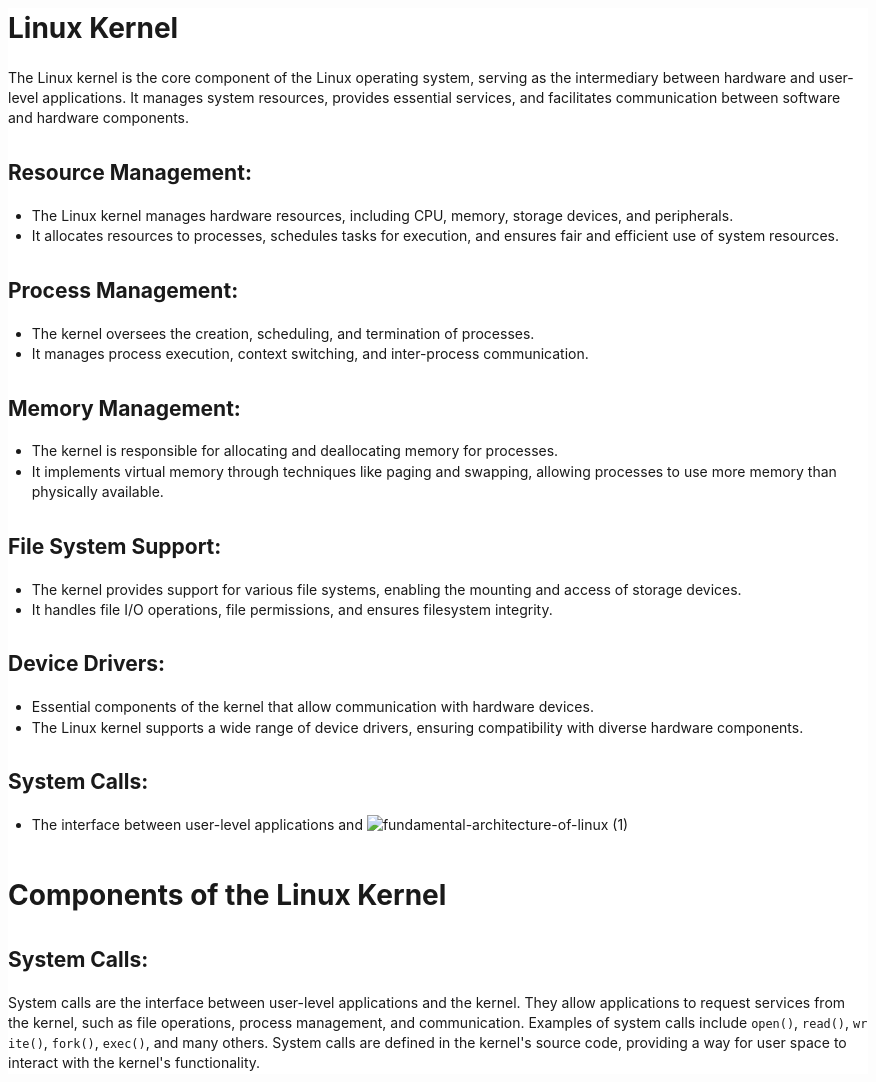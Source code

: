 # Linux Kernel 

The Linux kernel is the core component of the Linux operating system, serving as the intermediary between hardware and user-level applications. It manages system resources, provides essential services, and facilitates communication between software and hardware components.

## Resource Management:

- The Linux kernel manages hardware resources, including CPU, memory, storage devices, and peripherals.
- It allocates resources to processes, schedules tasks for execution, and ensures fair and efficient use of system resources.

## Process Management:

- The kernel oversees the creation, scheduling, and termination of processes.
- It manages process execution, context switching, and inter-process communication.

## Memory Management:

- The kernel is responsible for allocating and deallocating memory for processes.
- It implements virtual memory through techniques like paging and swapping, allowing processes to use more memory than physically available.

## File System Support:

- The kernel provides support for various file systems, enabling the mounting and access of storage devices.
- It handles file I/O operations, file permissions, and ensures filesystem integrity.

## Device Drivers:

- Essential components of the kernel that allow communication with hardware devices.
- The Linux kernel supports a wide range of device drivers, ensuring compatibility with diverse hardware components.

## System Calls:

- The interface between user-level applications and 
![fundamental-architecture-of-linux (1)](https://github.com/moelomda/Embedded-Linux/assets/88937815/65fed528-ef6b-43ed-9a2d-2a8ec97af80d)



# Components of the Linux Kernel

## System Calls:

System calls are the interface between user-level applications and the kernel. They allow applications to request services from the kernel, such as file operations, process management, and communication.
Examples of system calls include `open()`, `read()`, `write()`, `fork()`, `exec()`, and many others.
System calls are defined in the kernel's source code, providing a way for user space to interact with the kernel's functionality.
